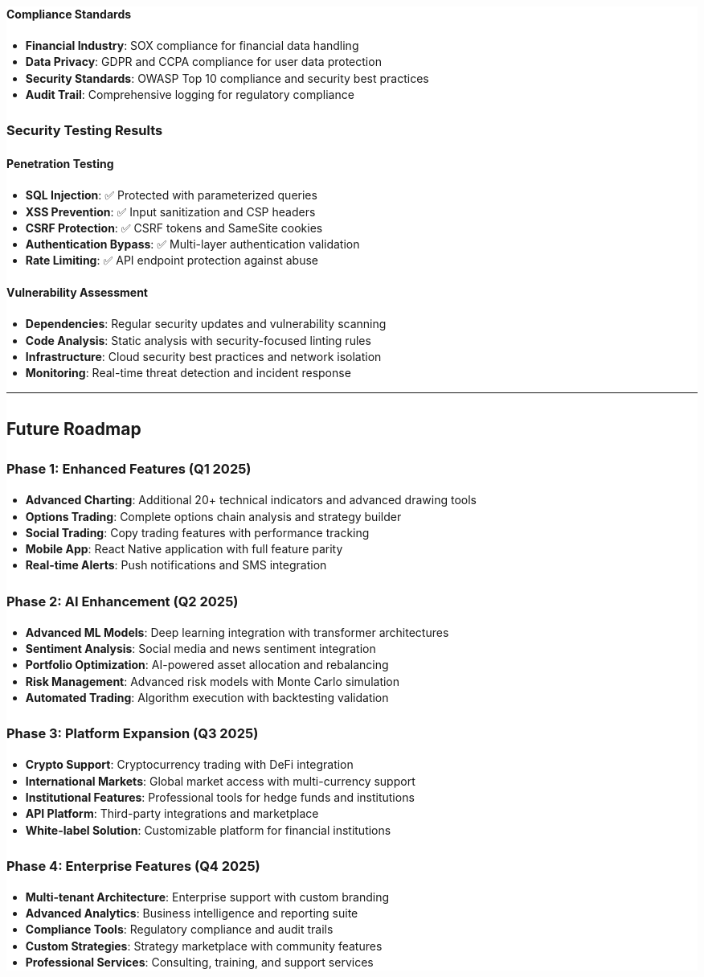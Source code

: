#### **Compliance Standards**
- **Financial Industry**: SOX compliance for financial data handling
- **Data Privacy**: GDPR and CCPA compliance for user data protection
- **Security Standards**: OWASP Top 10 compliance and security best practices
- **Audit Trail**: Comprehensive logging for regulatory compliance

### Security Testing Results

#### **Penetration Testing**
- **SQL Injection**: ✅ Protected with parameterized queries
- **XSS Prevention**: ✅ Input sanitization and CSP headers
- **CSRF Protection**: ✅ CSRF tokens and SameSite cookies
- **Authentication Bypass**: ✅ Multi-layer authentication validation
- **Rate Limiting**: ✅ API endpoint protection against abuse

#### **Vulnerability Assessment**
- **Dependencies**: Regular security updates and vulnerability scanning
- **Code Analysis**: Static analysis with security-focused linting rules
- **Infrastructure**: Cloud security best practices and network isolation
- **Monitoring**: Real-time threat detection and incident response

---

## Future Roadmap

### Phase 1: Enhanced Features (Q1 2025)
- **Advanced Charting**: Additional 20+ technical indicators and advanced drawing tools
- **Options Trading**: Complete options chain analysis and strategy builder
- **Social Trading**: Copy trading features with performance tracking
- **Mobile App**: React Native application with full feature parity
- **Real-time Alerts**: Push notifications and SMS integration

### Phase 2: AI Enhancement (Q2 2025)
- **Advanced ML Models**: Deep learning integration with transformer architectures
- **Sentiment Analysis**: Social media and news sentiment integration
- **Portfolio Optimization**: AI-powered asset allocation and rebalancing
- **Risk Management**: Advanced risk models with Monte Carlo simulation
- **Automated Trading**: Algorithm execution with backtesting validation

### Phase 3: Platform Expansion (Q3 2025)
- **Crypto Support**: Cryptocurrency trading with DeFi integration
- **International Markets**: Global market access with multi-currency support
- **Institutional Features**: Professional tools for hedge funds and institutions
- **API Platform**: Third-party integrations and marketplace
- **White-label Solution**: Customizable platform for financial institutions

### Phase 4: Enterprise Features (Q4 2025)
- **Multi-tenant Architecture**: Enterprise support with custom branding
- **Advanced Analytics**: Business intelligence and reporting suite
- **Compliance Tools**: Regulatory compliance and audit trails
- **Custom Strategies**: Strategy marketplace with community features
- **Professional Services**: Consulting, training, and support services
